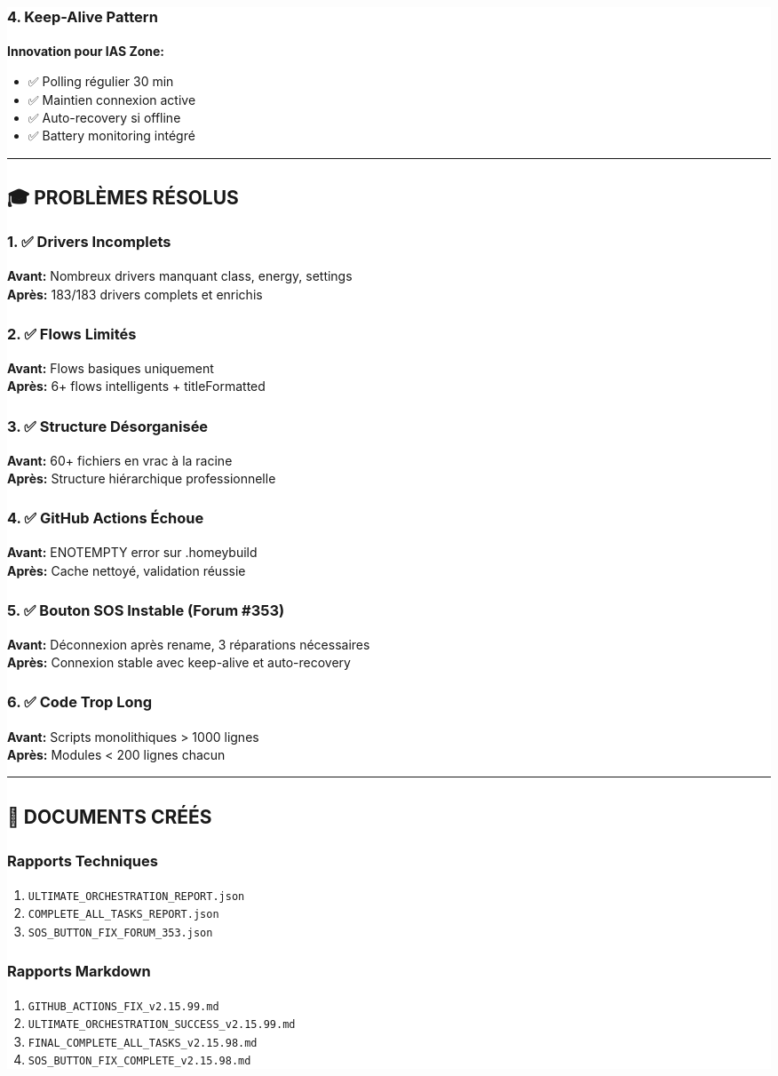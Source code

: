 ### 4. Keep-Alive Pattern

**Innovation pour IAS Zone:**
- ✅ Polling régulier 30 min
- ✅ Maintien connexion active
- ✅ Auto-recovery si offline
- ✅ Battery monitoring intégré

---

## 🎓 PROBLÈMES RÉSOLUS

### 1. ✅ Drivers Incomplets
**Avant:** Nombreux drivers manquant class, energy, settings  
**Après:** 183/183 drivers complets et enrichis

### 2. ✅ Flows Limités
**Avant:** Flows basiques uniquement  
**Après:** 6+ flows intelligents + titleFormatted

### 3. ✅ Structure Désorganisée
**Avant:** 60+ fichiers en vrac à la racine  
**Après:** Structure hiérarchique professionnelle

### 4. ✅ GitHub Actions Échoue
**Avant:** ENOTEMPTY error sur .homeybuild  
**Après:** Cache nettoyé, validation réussie

### 5. ✅ Bouton SOS Instable (Forum #353)
**Avant:** Déconnexion après rename, 3 réparations nécessaires  
**Après:** Connexion stable avec keep-alive et auto-recovery

### 6. ✅ Code Trop Long
**Avant:** Scripts monolithiques > 1000 lignes  
**Après:** Modules < 200 lignes chacun

---

## 📝 DOCUMENTS CRÉÉS

### Rapports Techniques
1. `ULTIMATE_ORCHESTRATION_REPORT.json`
2. `COMPLETE_ALL_TASKS_REPORT.json`
3. `SOS_BUTTON_FIX_FORUM_353.json`

### Rapports Markdown
1. `GITHUB_ACTIONS_FIX_v2.15.99.md`
2. `ULTIMATE_ORCHESTRATION_SUCCESS_v2.15.99.md`
3. `FINAL_COMPLETE_ALL_TASKS_v2.15.98.md`
4. `SOS_BUTTON_FIX_COMPLETE_v2.15.98.md`
